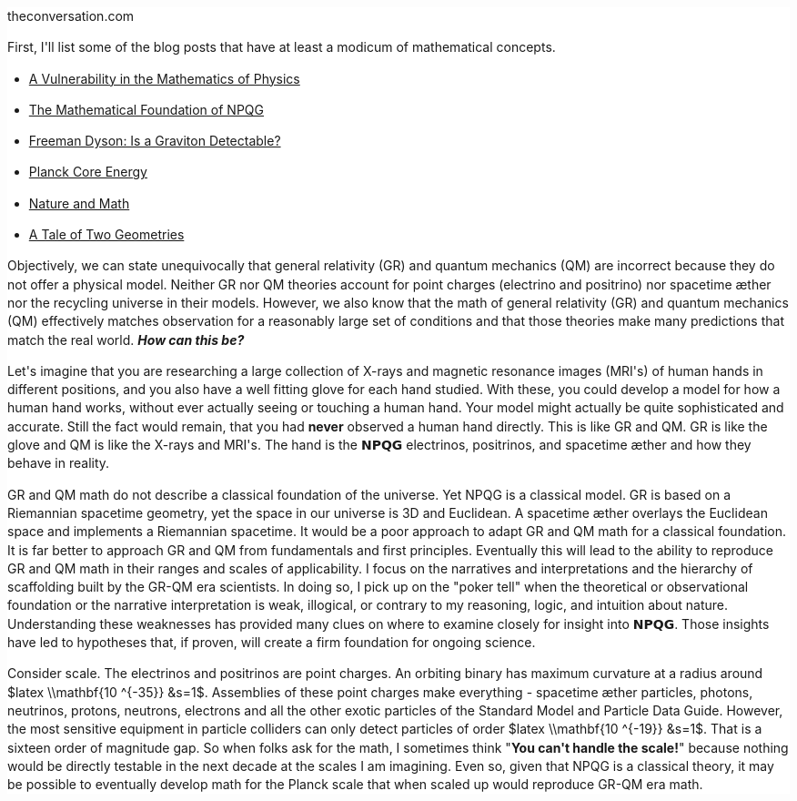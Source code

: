 theconversation.com

</figcaption>

</figure>

First, I'll list some of the blog posts that have at least a modicum of mathematical concepts.

- [A Vulnerability in the Mathematics of Physics](https://johnmarkmorris.com/2020/05/30/a-vulnerability-in-the-mathematics-of-physics/)

- [The Mathematical Foundation of NPQG](https://johnmarkmorris.com/2020/05/22/the-mathematical-foundation-of-npqg/)

- [Freeman Dyson: Is a Graviton Detectable?](https://johnmarkmorris.com/2020/02/12/freeman-dyson-is-a-graviton-detectable/)

- [Planck Core Energy](https://johnmarkmorris.com/2020/02/14/planck-core-energy/)

- [Nature and Math](https://johnmarkmorris.com/2019/10/20/nature-and-math/)

- [A Tale of Two Geometries](https://johnmarkmorris.com/2020/05/24/nature-is-a-trickster/)

Objectively, we can state unequivocally that general relativity (GR) and quantum mechanics (QM) are incorrect because they do not offer a physical model. Neither GR nor QM theories account for point charges (electrino and positrino) nor spacetime æther nor the recycling universe in their models. However, we also know that the math of general relativity (GR) and quantum mechanics (QM) effectively matches observation for a reasonably large set of conditions and that those theories make many predictions that match the real world. **_How can this be?_**

Let's imagine that you are researching a large collection of X-rays and magnetic resonance images (MRI's) of human hands in different positions, and you also have a well fitting glove for each hand studied. With these, you could develop a model for how a human hand works, without ever actually seeing or touching a human hand. Your model might actually be quite sophisticated and accurate. Still the fact would remain, that you had **never** observed a human hand directly. This is like GR and QM. GR is like the glove and QM is like the X-rays and MRI's. The hand is the 𝗡𝗣𝗤𝗚 electrinos, positrinos, and spacetime æther and how they behave in reality.

GR and QM math do not describe a classical foundation of the universe. Yet NPQG is a classical model. GR is based on a Riemannian spacetime geometry, yet the space in our universe is 3D and Euclidean. A spacetime æther overlays the Euclidean space and implements a Riemannian spacetime. It would be a poor approach to adapt GR and QM math for a classical foundation. It is far better to approach GR and QM from fundamentals and first principles. Eventually this will lead to the ability to reproduce GR and QM math in their ranges and scales of applicability. I focus on the narratives and interpretations and the hierarchy of scaffolding built by the GR-QM era scientists. In doing so, I pick up on the "poker tell" when the theoretical or observational foundation or the narrative interpretation is weak, illogical, or contrary to my reasoning, logic, and intuition about nature. Understanding these weaknesses has provided many clues on where to examine closely for insight into 𝗡𝗣𝗤𝗚. Those insights have led to hypotheses that, if proven, will create a firm foundation for ongoing science.

Consider scale. The electrinos and positrinos are point charges. An orbiting binary has maximum curvature at a radius around $latex \\mathbf{10 ^{-35}} &s=1$. Assemblies of these point charges make everything - spacetime æther particles, photons, neutrinos, protons, neutrons, electrons and all the other exotic particles of the Standard Model and Particle Data Guide. However, the most sensitive equipment in particle colliders can only detect particles of order $latex \\mathbf{10 ^{-19}} &s=1$. That is a sixteen order of magnitude gap. So when folks ask for the math, I sometimes think "**You can't handle the scale!**" because nothing would be directly testable in the next decade at the scales I am imagining. Even so, given that NPQG is a classical theory, it may be possible to eventually develop math for the Planck scale that when scaled up would reproduce GR-QM era math.
